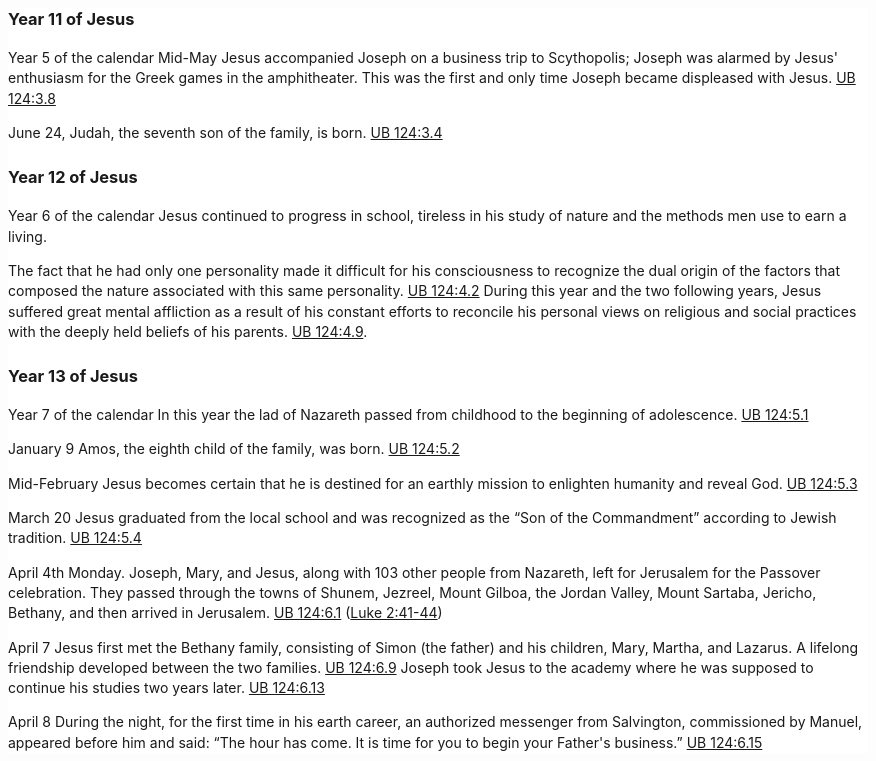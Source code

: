 ### Year 11 of Jesus

Year 5 of the calendar
Mid-May
Jesus accompanied Joseph on a business trip to Scythopolis; Joseph was alarmed by Jesus' enthusiasm for the Greek games in the amphitheater. This was the first and only time Joseph became displeased with Jesus. [UB 124:3.8](/en/The_Urantia_Book/124#p3_8)

June 24,
Judah, the seventh son of the family, is born. [UB 124:3.4](/en/The_Urantia_Book/124#p3_4)

### Year 12 of Jesus

Year 6 of the calendar
Jesus continued to progress in school, tireless in his study of nature and the methods men use to earn a living.

The fact that he had only one personality made it difficult for his consciousness to recognize the dual origin of the factors that composed the nature associated with this same personality. [UB 124:4.2](/en/The_Urantia_Book/124#p4_2)
During this year and the two following years, Jesus suffered great mental affliction as a result of his constant efforts to reconcile his personal views on religious and social practices with the deeply held beliefs of his parents. [UB 124:4.9](/en/The_Urantia_Book/124#p4_9).

### Year 13 of Jesus

Year 7 of the calendar
In this year the lad of Nazareth passed from childhood to the beginning of adolescence. [UB 124:5.1](/en/The_Urantia_Book/124#p5_1)

January 9
Amos, the eighth child of the family, was born. [UB 124:5.2](/en/The_Urantia_Book/124#p5_2)

Mid-February
Jesus becomes certain that he is destined for an earthly mission to enlighten humanity and reveal God. [UB 124:5.3](/en/The_Urantia_Book/124#p5_3)

March 20
Jesus graduated from the local school and was recognized as the “Son of the Commandment” according to Jewish tradition. [UB 124:5.4](/en/The_Urantia_Book/124#p5_4)

April 4th
Monday. Joseph, Mary, and Jesus, along with 103 other people from Nazareth, left for Jerusalem for the Passover celebration. They passed through the towns of Shunem, Jezreel, Mount Gilboa, the Jordan Valley, Mount Sartaba, Jericho, Bethany, and then arrived in Jerusalem. [UB 124:6.1](/en/The_Urantia_Book/124#p6_1) ([Luke 2:41-44](/en/Bible/Luke/2#v41))

April 7
Jesus first met the Bethany family, consisting of Simon (the father) and his children, Mary, Martha, and Lazarus. A lifelong friendship developed between the two families. [UB 124:6.9](/en/The_Urantia_Book/124#p6_9) Joseph took Jesus to the academy where he was supposed to continue his studies two years later. [UB 124:6.13](/en/The_Urantia_Book/124#p6_13)

April 8
During the night, for the first time in his earth career, an authorized messenger from Salvington, commissioned by Manuel, appeared before him and said: “The hour has come. It is time for you to begin your Father's business.” [UB 124:6.15](/en/The_Urantia_Book/124#p6_15)
